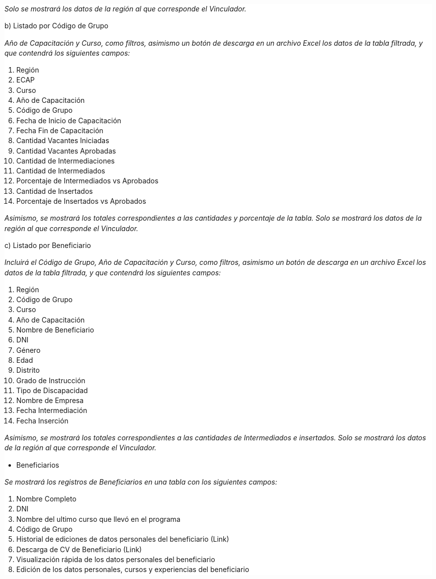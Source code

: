 _Solo se mostrará los datos de la región al que corresponde el Vinculador._

b)	Listado por Código de Grupo

_Año de Capacitación y Curso, como filtros, asimismo un botón de descarga en un archivo Excel los datos de la tabla filtrada, y que contendrá los siguientes campos:_

1.	Región
2.	ECAP
3.	Curso
4.	Año de Capacitación
5.	Código de Grupo
6.	Fecha de Inicio de Capacitación
7.	Fecha Fin de Capacitación
8.	Cantidad Vacantes Iniciadas
9.	Cantidad Vacantes Aprobadas
10.	Cantidad de Intermediaciones
11.	Cantidad de Intermediados
12.	Porcentaje de Intermediados vs Aprobados
13.	Cantidad de Insertados
14.	Porcentaje de Insertados vs Aprobados

_Asimismo, se mostrará los totales correspondientes a las cantidades y porcentaje de la tabla.
Solo se mostrará los datos de la región al que corresponde el Vinculador._

c)	Listado por Beneficiario

_Incluirá el Código de Grupo, Año de Capacitación y Curso, como filtros, asimismo un botón de descarga en un archivo Excel los datos de la tabla filtrada, y que contendrá los siguientes campos:_

1.	Región
2.	Código de Grupo
3.	Curso
4.	Año de Capacitación
5.	Nombre de Beneficiario
6.	DNI
7.	Género
8.	Edad
9.	Distrito
10.	Grado de Instrucción
11.	Tipo de Discapacidad
12.	Nombre de Empresa
13.	Fecha Intermediación
14.	Fecha Inserción

_Asimismo, se mostrará los totales correspondientes a las cantidades de Intermediados e insertados.
Solo se mostrará los datos de la región al que corresponde el Vinculador._

*	Beneficiarios

_Se mostrará los registros de Beneficiarios en una tabla con los siguientes campos:_

1.	Nombre Completo
2.	DNI
3.	Nombre del ultimo curso que llevó en el programa
4.	Código de Grupo
5.	Historial de ediciones de datos personales del beneficiario (Link)
6.	Descarga de CV de Beneficiario (Link)
7.	Visualización rápida de los datos personales del beneficiario
8.	Edición de los datos personales, cursos y experiencias del beneficiario
